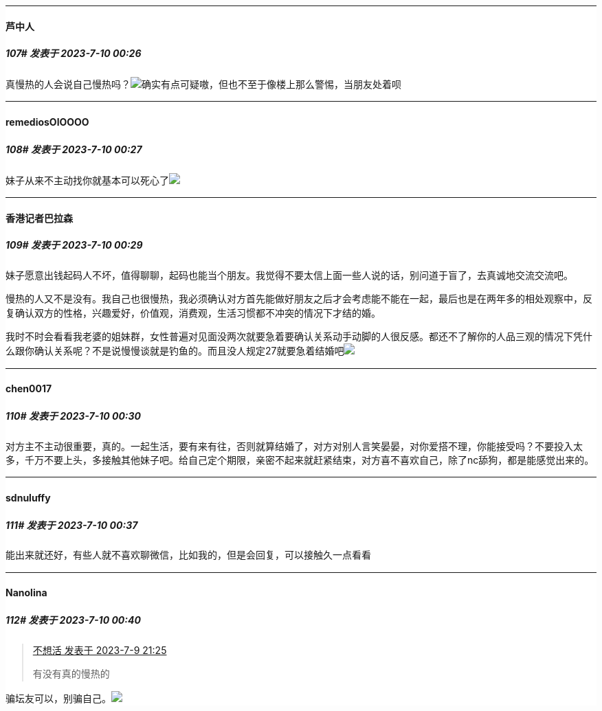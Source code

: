 
*****

####  芦中人  
##### 107#       发表于 2023-7-10 00:26

真慢热的人会说自己慢热吗？<img src="https://static.saraba1st.com/image/smiley/face2017/037.png" referrerpolicy="no-referrer">确实有点可疑嗷，但也不至于像楼上那么警惕，当朋友处着呗

*****

####  remediosOlOOOO  
##### 108#       发表于 2023-7-10 00:27

妹子从来不主动找你就基本可以死心了<img src="https://static.saraba1st.com/image/smiley/face2017/037.png" referrerpolicy="no-referrer">

*****

####  香港记者巴拉森  
##### 109#       发表于 2023-7-10 00:29

妹子愿意出钱起码人不坏，值得聊聊，起码也能当个朋友。我觉得不要太信上面一些人说的话，别问道于盲了，去真诚地交流交流吧。

慢热的人又不是没有。我自己也很慢热，我必须确认对方首先能做好朋友之后才会考虑能不能在一起，最后也是在两年多的相处观察中，反复确认双方的性格，兴趣爱好，价值观，消费观，生活习惯都不冲突的情况下才结的婚。

我时不时会看看我老婆的姐妹群，女性普遍对见面没两次就要急着要确认关系动手动脚的人很反感。都还不了解你的人品三观的情况下凭什么跟你确认关系呢？不是说慢慢谈就是钓鱼的。而且没人规定27就要急着结婚吧<img src="https://static.saraba1st.com/image/smiley/face2017/067.png" referrerpolicy="no-referrer">

*****

####  chen0017  
##### 110#       发表于 2023-7-10 00:30

对方主不主动很重要，真的。一起生活，要有来有往，否则就算结婚了，对方对别人言笑晏晏，对你爱搭不理，你能接受吗？不要投入太多，千万不要上头，多接触其他妹子吧。给自己定个期限，亲密不起来就赶紧结束，对方喜不喜欢自己，除了nc舔狗，都是能感觉出来的。


*****

####  sdnuluffy  
##### 111#       发表于 2023-7-10 00:37

能出来就还好，有些人就不喜欢聊微信，比如我的，但是会回复，可以接触久一点看看

*****

####  Nanolina  
##### 112#       发表于 2023-7-10 00:40

<blockquote><a href="httphttps://bbs.saraba1st.com/2b/forum.php?mod=redirect&amp;goto=findpost&amp;pid=61609731&amp;ptid=2143733" target="_blank">不想活 发表于 2023-7-9 21:25</a>

有没有真的慢热的</blockquote>
骗坛友可以，别骗自己。<img src="https://static.saraba1st.com/image/smiley/face2017/002.png" referrerpolicy="no-referrer">
